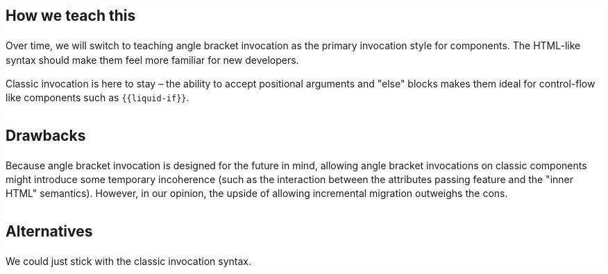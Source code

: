 ## How we teach this

Over time, we will switch to teaching angle bracket invocation as the primary
invocation style for components. The HTML-like syntax should make them feel
more familiar for new developers.

Classic invocation is here to stay – the ability to accept positional arguments
and "else" blocks makes them ideal for control-flow like components such as
`{{liquid-if}}`.

## Drawbacks

Because angle bracket invocation is designed for the future in mind, allowing
angle bracket invocations on classic components might introduce some temporary
incoherence (such as the interaction between the attributes passing feature and
the "inner HTML" semantics). However, in our opinion, the upside of allowing
incremental migration outweighs the cons.

## Alternatives

We could just stick with the classic invocation syntax.
